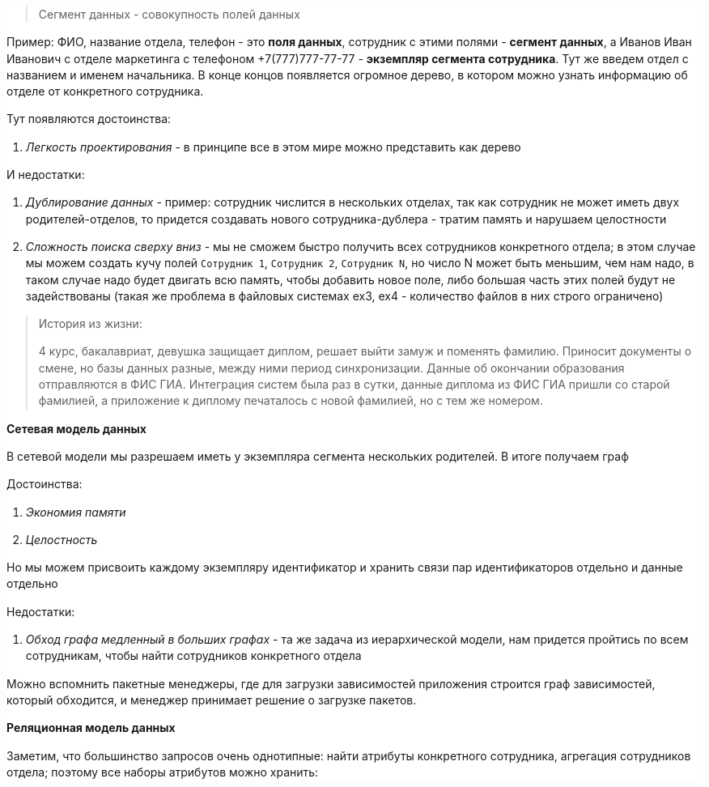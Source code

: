 > Сегмент данных - совокупность полей данных

Пример: ФИО, название отдела, телефон - это **поля данных**, сотрудник с этими полями - **сегмент данных**, а Иванов Иван Иванович с отделе маркетинга с телефоном +7(777)777-77-77 - **экземпляр сегмента сотрудника**. Тут же введем отдел с названием и именем начальника. В конце концов появляется огромное дерево, в котором можно узнать информацию об отделе от конкретного сотрудника.

Тут появляются достоинства:

1) _Легкость проектирования_ - в принципе все в этом мире можно представить как дерево

И недостатки:

1) _Дублирование данных_ - пример: сотрудник числится в нескольких отделах, так как сотрудник не может иметь двух родителей-отделов, то придется создавать нового сотрудника-дублера - тратим память и нарушаем целостности

2) _Сложность поиска сверху вниз_ - мы не сможем быстро получить всех сотрудников конкретного отдела; в этом случае мы можем создать кучу полей `Сотрудник 1`, `Сотрудник 2`, `Сотрудник N`, но число N может быть меньшим, чем нам надо, в таком случае надо будет двигать всю память, чтобы добавить новое поле, либо большая часть этих полей будут не задействованы (такая же проблема в файловых системах ex3, ex4 - количество файлов в них строго ограничено)

> История из жизни:
>
> 4 курс, бакалавриат, девушка защищает диплом, решает выйти замуж и поменять фамилию. Приносит документы о смене, но базы данных разные, между ними период синхронизации. Данные об окончании образования отправляются в ФИС ГИА. Интеграция систем была раз в сутки, данные диплома из ФИС ГИА пришли со старой фамилией, а приложение к диплому печаталось с новой фамилией, но с тем же номером.

<a name="network_model"></a>

**Сетевая модель данных**

В сетевой модели мы разрешаем иметь у экземпляра сегмента нескольких родителей. В итоге получаем граф

Достоинства:

1) _Экономия памяти_

2) _Целостность_

Но мы можем присвоить каждому экземпляру идентификатор и хранить связи пар идентификаторов отдельно и данные отдельно

Недостатки:

1) _Обход графа медленный в больших графах_ - та же задача из иерархической модели, нам придется пройтись по всем сотрудникам, чтобы найти сотрудников конкретного отдела

Можно вспомнить пакетные менеджеры, где для загрузки зависимостей приложения строится граф зависимостей, который обходится, и менеджер принимает решение о загрузке пакетов.

<a name="relational_model"></a>

**Реляционная модель данных**

Заметим, что большинство запросов очень однотипные: найти атрибуты конкретного сотрудника, агрегация сотрудников отдела; поэтому все наборы атрибутов можно хранить:

